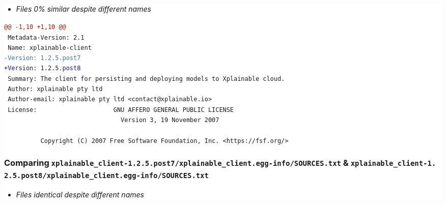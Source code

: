 * *Files 0% similar despite different names*

```diff
@@ -1,10 +1,10 @@
 Metadata-Version: 2.1
 Name: xplainable-client
-Version: 1.2.5.post7
+Version: 1.2.5.post8
 Summary: The client for persisting and deploying models to Xplainable cloud.
 Author: xplainable pty ltd
 Author-email: xplainable pty ltd <contact@xplainable.io>
 License:                     GNU AFFERO GENERAL PUBLIC LICENSE
                                Version 3, 19 November 2007
         
          Copyright (C) 2007 Free Software Foundation, Inc. <https://fsf.org/>
```

### Comparing `xplainable_client-1.2.5.post7/xplainable_client.egg-info/SOURCES.txt` & `xplainable_client-1.2.5.post8/xplainable_client.egg-info/SOURCES.txt`

 * *Files identical despite different names*

